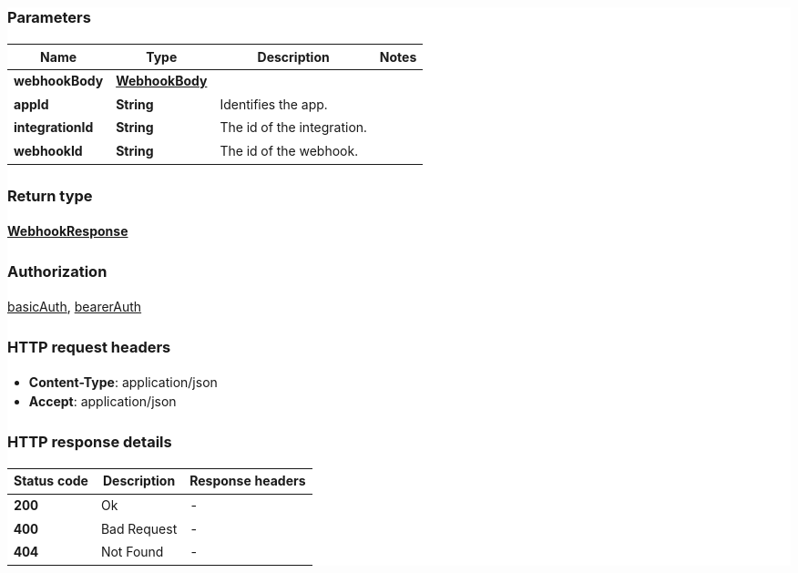 ### Parameters


Name | Type | Description  | Notes
------------- | ------------- | ------------- | -------------
 **webhookBody** | [**WebhookBody**](WebhookBody.md)|  |
 **appId** | **String**| Identifies the app. |
 **integrationId** | **String**| The id of the integration. |
 **webhookId** | **String**| The id of the webhook. |

### Return type

[**WebhookResponse**](WebhookResponse.md)

### Authorization

[basicAuth](../README.md#basicAuth), [bearerAuth](../README.md#bearerAuth)

### HTTP request headers

- **Content-Type**: application/json
- **Accept**: application/json

### HTTP response details
| Status code | Description | Response headers |
|-------------|-------------|------------------|
| **200** | Ok |  -  |
| **400** | Bad Request |  -  |
| **404** | Not Found |  -  |


